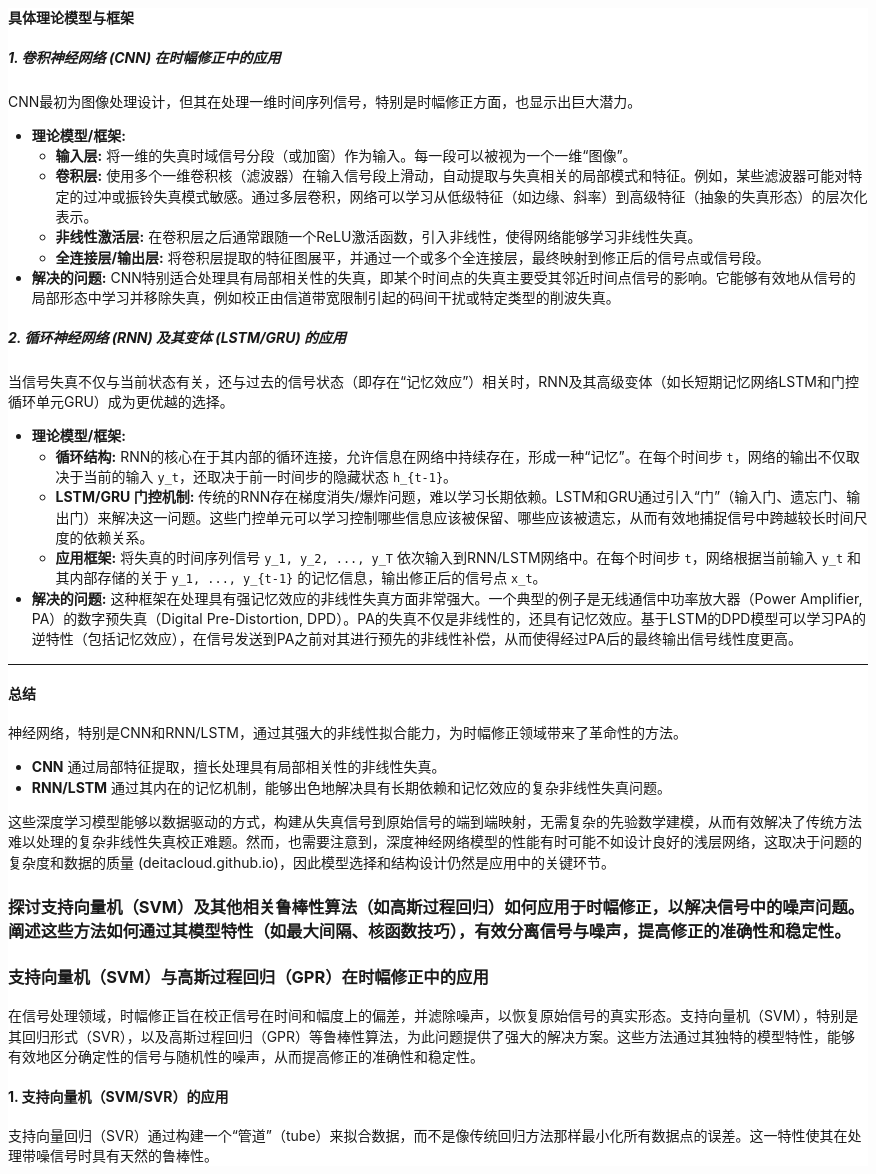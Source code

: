 
#### 具体理论模型与框架

##### 1. 卷积神经网络 (CNN) 在时幅修正中的应用

CNN最初为图像处理设计，但其在处理一维时间序列信号，特别是时幅修正方面，也显示出巨大潜力。

*   **理论模型/框架:**
    *   **输入层:** 将一维的失真时域信号分段（或加窗）作为输入。每一段可以被视为一个一维“图像”。
    *   **卷积层:** 使用多个一维卷积核（滤波器）在输入信号段上滑动，自动提取与失真相关的局部模式和特征。例如，某些滤波器可能对特定的过冲或振铃失真模式敏感。通过多层卷积，网络可以学习从低级特征（如边缘、斜率）到高级特征（抽象的失真形态）的层次化表示。
    *   **非线性激活层:** 在卷积层之后通常跟随一个ReLU激活函数，引入非线性，使得网络能够学习非线性失真。
    *   **全连接层/输出层:** 将卷积层提取的特征图展平，并通过一个或多个全连接层，最终映射到修正后的信号点或信号段。
*   **解决的问题:** CNN特别适合处理具有局部相关性的失真，即某个时间点的失真主要受其邻近时间点信号的影响。它能够有效地从信号的局部形态中学习并移除失真，例如校正由信道带宽限制引起的码间干扰或特定类型的削波失真。

##### 2. 循环神经网络 (RNN) 及其变体 (LSTM/GRU) 的应用

当信号失真不仅与当前状态有关，还与过去的信号状态（即存在“记忆效应”）相关时，RNN及其高级变体（如长短期记忆网络LSTM和门控循环单元GRU）成为更优越的选择。

*   **理论模型/框架:**
    *   **循环结构:** RNN的核心在于其内部的循环连接，允许信息在网络中持续存在，形成一种“记忆”。在每个时间步 `t`，网络的输出不仅取决于当前的输入 `y_t`，还取决于前一时间步的隐藏状态 `h_{t-1}`。
    *   **LSTM/GRU 门控机制:** 传统的RNN存在梯度消失/爆炸问题，难以学习长期依赖。LSTM和GRU通过引入“门”（输入门、遗忘门、输出门）来解决这一问题。这些门控单元可以学习控制哪些信息应该被保留、哪些应该被遗忘，从而有效地捕捉信号中跨越较长时间尺度的依赖关系。
    *   **应用框架:** 将失真的时间序列信号 `y_1, y_2, ..., y_T` 依次输入到RNN/LSTM网络中。在每个时间步 `t`，网络根据当前输入 `y_t` 和其内部存储的关于 `y_1, ..., y_{t-1}` 的记忆信息，输出修正后的信号点 `x_t`。
*   **解决的问题:** 这种框架在处理具有强记忆效应的非线性失真方面非常强大。一个典型的例子是无线通信中功率放大器（Power Amplifier, PA）的数字预失真（Digital Pre-Distortion, DPD）。PA的失真不仅是非线性的，还具有记忆效应。基于LSTM的DPD模型可以学习PA的逆特性（包括记忆效应），在信号发送到PA之前对其进行预先的非线性补偿，从而使得经过PA后的最终输出信号线性度更高。

---

#### 总结

神经网络，特别是CNN和RNN/LSTM，通过其强大的非线性拟合能力，为时幅修正领域带来了革命性的方法。

*   **CNN** 通过局部特征提取，擅长处理具有局部相关性的非线性失真。
*   **RNN/LSTM** 通过其内在的记忆机制，能够出色地解决具有长期依赖和记忆效应的复杂非线性失真问题。

这些深度学习模型能够以数据驱动的方式，构建从失真信号到原始信号的端到端映射，无需复杂的先验数学建模，从而有效解决了传统方法难以处理的复杂非线性失真校正难题。然而，也需要注意到，深度神经网络模型的性能有时可能不如设计良好的浅层网络，这取决于问题的复杂度和数据的质量 (deitacloud.github.io)，因此模型选择和结构设计仍然是应用中的关键环节。

 
 ### 探讨支持向量机（SVM）及其他相关鲁棒性算法（如高斯过程回归）如何应用于时幅修正，以解决信号中的噪声问题。阐述这些方法如何通过其模型特性（如最大间隔、核函数技巧），有效分离信号与噪声，提高修正的准确性和稳定性。

### 支持向量机（SVM）与高斯过程回归（GPR）在时幅修正中的应用

在信号处理领域，时幅修正旨在校正信号在时间和幅度上的偏差，并滤除噪声，以恢复原始信号的真实形态。支持向量机（SVM），特别是其回归形式（SVR），以及高斯过程回归（GPR）等鲁棒性算法，为此问题提供了强大的解决方案。这些方法通过其独特的模型特性，能够有效地区分确定性的信号与随机性的噪声，从而提高修正的准确性和稳定性。

#### 1. 支持向量机（SVM/SVR）的应用

支持向量回归（SVR）通过构建一个“管道”（tube）来拟合数据，而不是像传统回归方法那样最小化所有数据点的误差。这一特性使其在处理带噪信号时具有天然的鲁棒性。
